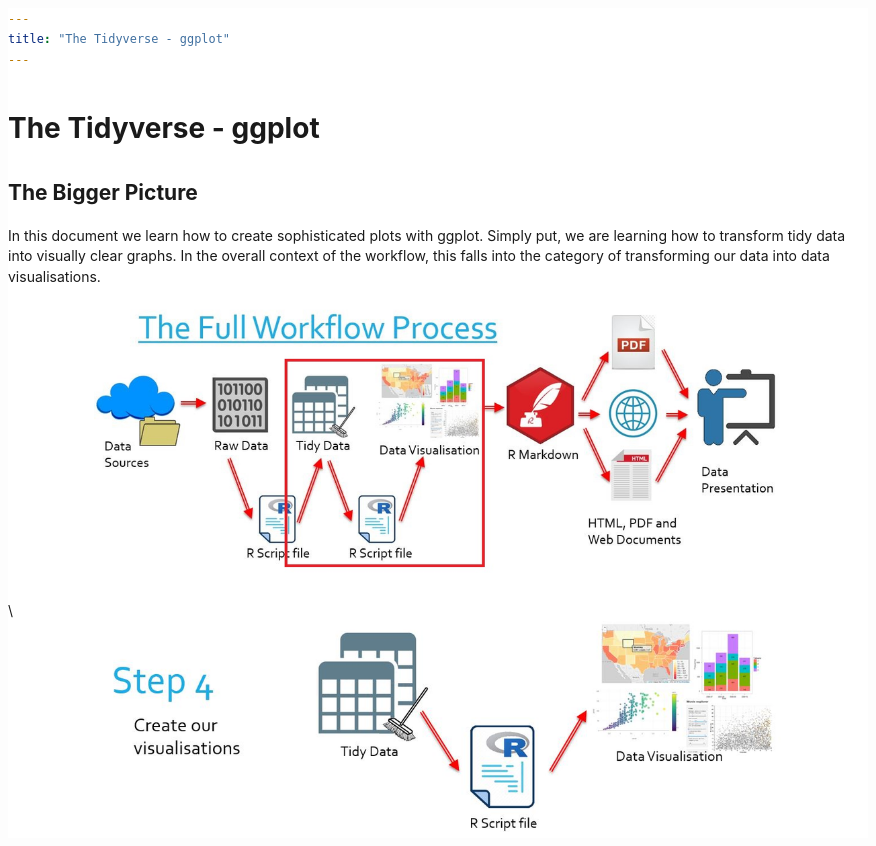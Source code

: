```yaml
---
title: "The Tidyverse - ggplot"
---
```



# The Tidyverse - ggplot

## The Bigger Picture

In this document we learn how to create sophisticated plots with ggplot. Simply put, we are learning how to transform tidy data into visually clear graphs. In the overall context of the workflow, this falls into the category of transforming our data into data visualisations.

<center><img src = "images/workflowschematic.JPG" width="80%" class="ImageBorder"> </img></center>
\  
<center><img src = "images/workflow.JPG" width="80%" class="ImageBorder"> </img></center>
